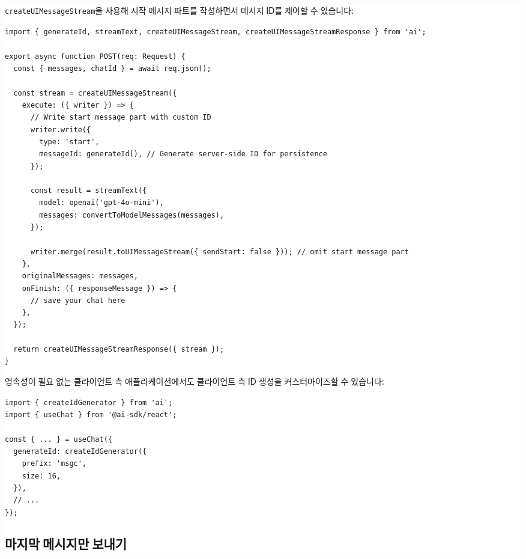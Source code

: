 `createUIMessageStream`을 사용해 시작 메시지 파트를 작성하면서 메시지 ID를 제어할 수 있습니다:

```tsx filename="app/api/chat/route.ts" highlight="8-18"
import { generateId, streamText, createUIMessageStream, createUIMessageStreamResponse } from 'ai';

export async function POST(req: Request) {
  const { messages, chatId } = await req.json();

  const stream = createUIMessageStream({
    execute: ({ writer }) => {
      // Write start message part with custom ID
      writer.write({
        type: 'start',
        messageId: generateId(), // Generate server-side ID for persistence
      });

      const result = streamText({
        model: openai('gpt-4o-mini'),
        messages: convertToModelMessages(messages),
      });

      writer.merge(result.toUIMessageStream({ sendStart: false })); // omit start message part
    },
    originalMessages: messages,
    onFinish: ({ responseMessage }) => {
      // save your chat here
    },
  });

  return createUIMessageStreamResponse({ stream });
}
```

<Note>
  영속성이 필요 없는 클라이언트 측 애플리케이션에서도 클라이언트 측 ID 생성을 커스터마이즈할 수 있습니다:

```tsx filename="ui/chat.tsx"
import { createIdGenerator } from 'ai';
import { useChat } from '@ai-sdk/react';

const { ... } = useChat({
  generateId: createIdGenerator({
    prefix: 'msgc',
    size: 16,
  }),
  // ...
});
```

</Note>

## 마지막 메시지만 보내기
